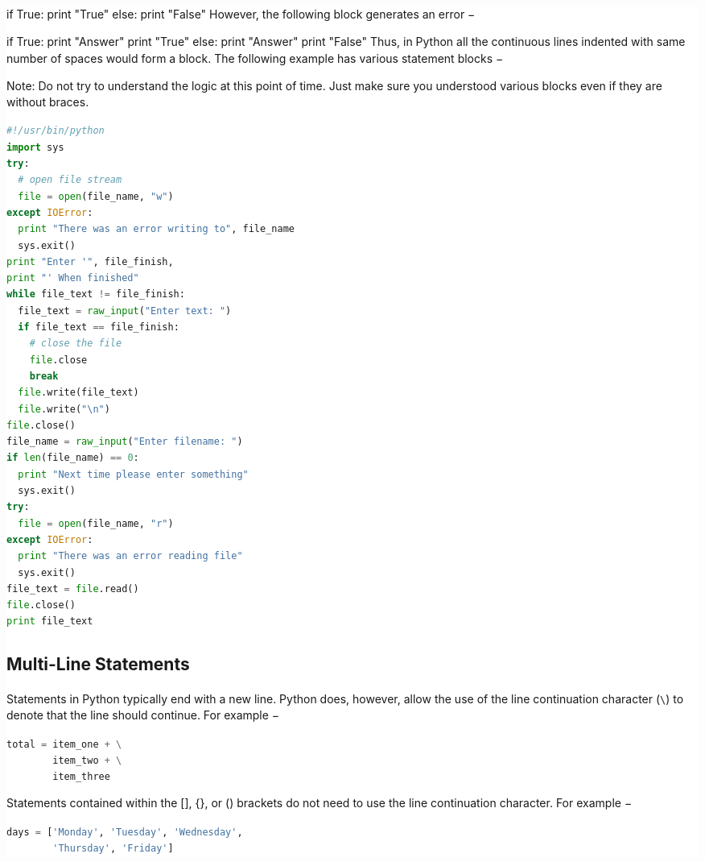 if True:
    print "True"
else:
  print "False"
However, the following block generates an error −

if True:
    print "Answer"
    print "True"
else:
    print "Answer"
  print "False"
Thus, in Python all the continuous lines indented with same number of spaces would form a block. The following example has various statement blocks −

Note: Do not try to understand the logic at this point of time. Just make sure you understood various blocks even if they are without braces.
```Python
#!/usr/bin/python
import sys
try:
  # open file stream
  file = open(file_name, "w")
except IOError:
  print "There was an error writing to", file_name
  sys.exit()
print "Enter '", file_finish,
print "' When finished"
while file_text != file_finish:
  file_text = raw_input("Enter text: ")
  if file_text == file_finish:
    # close the file
    file.close
    break
  file.write(file_text)
  file.write("\n")
file.close()
file_name = raw_input("Enter filename: ")
if len(file_name) == 0:
  print "Next time please enter something"
  sys.exit()
try:
  file = open(file_name, "r")
except IOError:
  print "There was an error reading file"
  sys.exit()
file_text = file.read()
file.close()
print file_text
```
 

## Multi-Line Statements
Statements in Python typically end with a new line. Python does, however, allow the use of the line continuation character (```\```) to denote that the line should continue. For example −
```Python
total = item_one + \
        item_two + \
        item_three
```
Statements contained within the [], {}, or () brackets do not need to use the line continuation character. For example −
```Python
days = ['Monday', 'Tuesday', 'Wednesday',
        'Thursday', 'Friday']
```